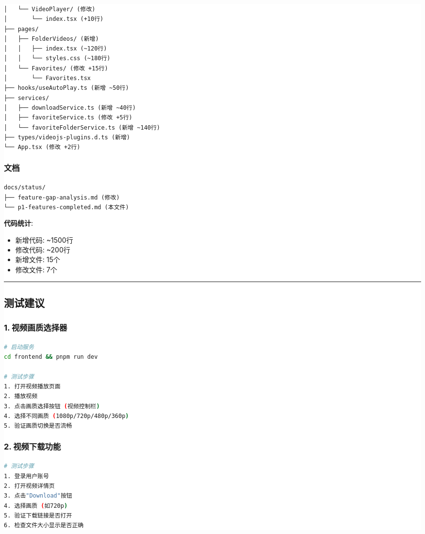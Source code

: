 ```
│   └── VideoPlayer/ (修改)
│       └── index.tsx (+10行)
├── pages/
│   ├── FolderVideos/ (新增)
│   │   ├── index.tsx (~120行)
│   │   └── styles.css (~180行)
│   └── Favorites/ (修改 +15行)
│       └── Favorites.tsx
├── hooks/useAutoPlay.ts (新增 ~50行)
├── services/
│   ├── downloadService.ts (新增 ~40行)
│   ├── favoriteService.ts (修改 +5行)
│   └── favoriteFolderService.ts (新增 ~140行)
├── types/videojs-plugins.d.ts (新增)
└── App.tsx (修改 +2行)
```

### 文档
```
docs/status/
├── feature-gap-analysis.md (修改)
└── p1-features-completed.md (本文件)
```

**代码统计**:
- 新增代码: ~1500行
- 修改代码: ~200行
- 新增文件: 15个
- 修改文件: 7个

---

## 测试建议

### 1. 视频画质选择器
```bash
# 启动服务
cd frontend && pnpm run dev

# 测试步骤
1. 打开视频播放页面
2. 播放视频
3. 点击画质选择按钮 (视频控制栏)
4. 选择不同画质 (1080p/720p/480p/360p)
5. 验证画质切换是否流畅
```

### 2. 视频下载功能
```bash
# 测试步骤
1. 登录用户账号
2. 打开视频详情页
3. 点击"Download"按钮
4. 选择画质 (如720p)
5. 验证下载链接是否打开
6. 检查文件大小显示是否正确
```
